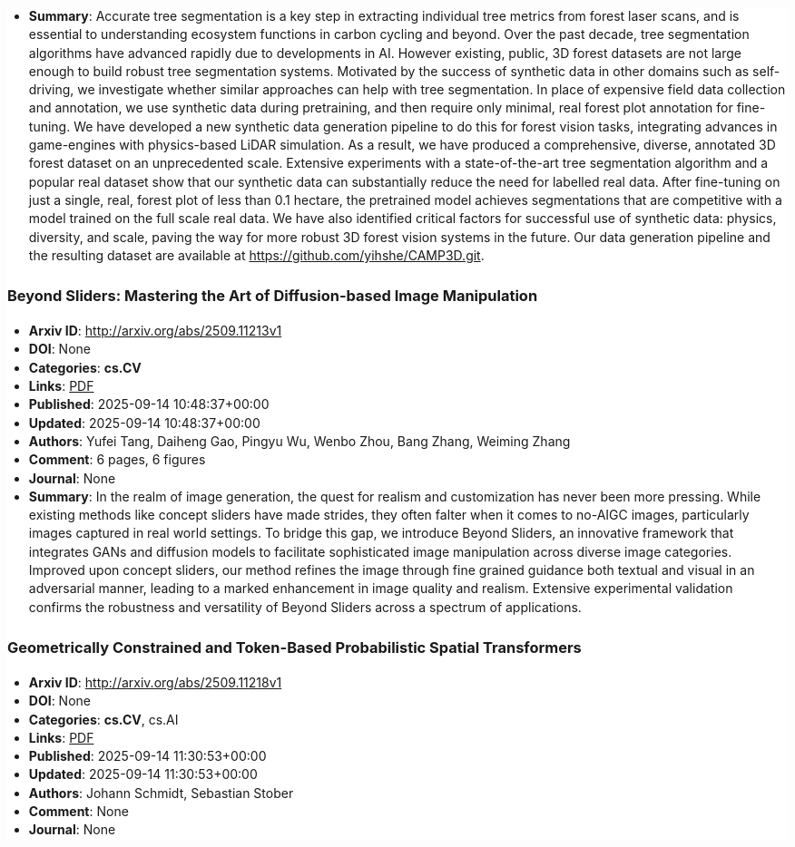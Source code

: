 - **Summary**: Accurate tree segmentation is a key step in extracting individual tree metrics from forest laser scans, and is essential to understanding ecosystem functions in carbon cycling and beyond. Over the past decade, tree segmentation algorithms have advanced rapidly due to developments in AI. However existing, public, 3D forest datasets are not large enough to build robust tree segmentation systems. Motivated by the success of synthetic data in other domains such as self-driving, we investigate whether similar approaches can help with tree segmentation. In place of expensive field data collection and annotation, we use synthetic data during pretraining, and then require only minimal, real forest plot annotation for fine-tuning.   We have developed a new synthetic data generation pipeline to do this for forest vision tasks, integrating advances in game-engines with physics-based LiDAR simulation. As a result, we have produced a comprehensive, diverse, annotated 3D forest dataset on an unprecedented scale. Extensive experiments with a state-of-the-art tree segmentation algorithm and a popular real dataset show that our synthetic data can substantially reduce the need for labelled real data. After fine-tuning on just a single, real, forest plot of less than 0.1 hectare, the pretrained model achieves segmentations that are competitive with a model trained on the full scale real data. We have also identified critical factors for successful use of synthetic data: physics, diversity, and scale, paving the way for more robust 3D forest vision systems in the future. Our data generation pipeline and the resulting dataset are available at https://github.com/yihshe/CAMP3D.git.



### Beyond Sliders: Mastering the Art of Diffusion-based Image Manipulation
- **Arxiv ID**: http://arxiv.org/abs/2509.11213v1
- **DOI**: None
- **Categories**: **cs.CV**
- **Links**: [PDF](http://arxiv.org/pdf/2509.11213v1)
- **Published**: 2025-09-14 10:48:37+00:00
- **Updated**: 2025-09-14 10:48:37+00:00
- **Authors**: Yufei Tang, Daiheng Gao, Pingyu Wu, Wenbo Zhou, Bang Zhang, Weiming Zhang
- **Comment**: 6 pages, 6 figures
- **Journal**: None
- **Summary**: In the realm of image generation, the quest for realism and customization has never been more pressing. While existing methods like concept sliders have made strides, they often falter when it comes to no-AIGC images, particularly images captured in real world settings. To bridge this gap, we introduce Beyond Sliders, an innovative framework that integrates GANs and diffusion models to facilitate sophisticated image manipulation across diverse image categories. Improved upon concept sliders, our method refines the image through fine grained guidance both textual and visual in an adversarial manner, leading to a marked enhancement in image quality and realism. Extensive experimental validation confirms the robustness and versatility of Beyond Sliders across a spectrum of applications.



### Geometrically Constrained and Token-Based Probabilistic Spatial Transformers
- **Arxiv ID**: http://arxiv.org/abs/2509.11218v1
- **DOI**: None
- **Categories**: **cs.CV**, cs.AI
- **Links**: [PDF](http://arxiv.org/pdf/2509.11218v1)
- **Published**: 2025-09-14 11:30:53+00:00
- **Updated**: 2025-09-14 11:30:53+00:00
- **Authors**: Johann Schmidt, Sebastian Stober
- **Comment**: None
- **Journal**: None